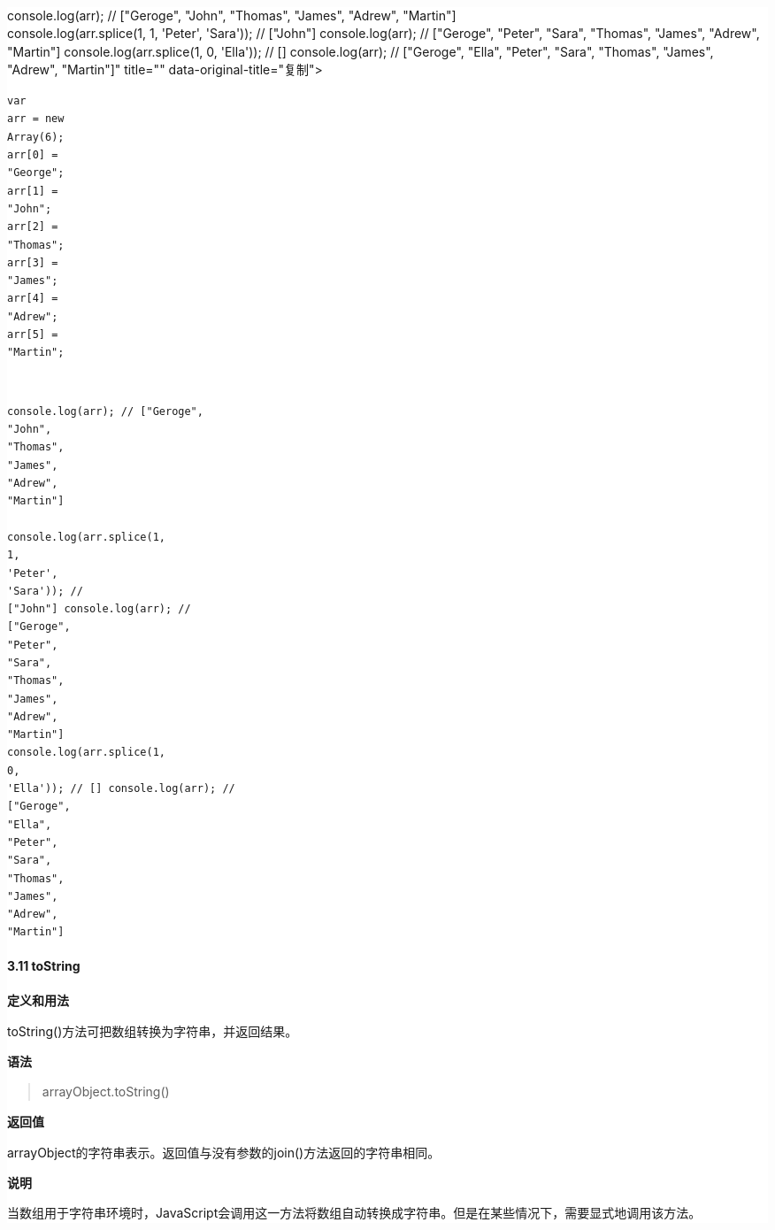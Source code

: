 console.log(arr);                                   // [&quot;Geroge&quot;, &quot;John&quot;, &quot;Thomas&quot;, &quot;James&quot;, &quot;Adrew&quot;, &quot;Martin&quot;]  
console.log(arr.splice(1, 1, &apos;Peter&apos;, &apos;Sara&apos;));     // [&quot;John&quot;]
console.log(arr);                                   // [&quot;Geroge&quot;, &quot;Peter&quot;, &quot;Sara&quot;, &quot;Thomas&quot;, &quot;James&quot;, &quot;Adrew&quot;, &quot;Martin&quot;]
console.log(arr.splice(1, 0, &apos;Ella&apos;));              // []
console.log(arr);                                   // [&quot;Geroge&quot;, &quot;Ella&quot;, &quot;Peter&quot;, &quot;Sara&quot;, &quot;Thomas&quot;, &quot;James&quot;, &quot;Adrew&quot;, &quot;Martin&quot;]" title="" data-original-title="&#x590D;&#x5236;"></span> <span type="button" class="saveToNote code-tool" data-toggle="tooltip" data-placement="top" title="" data-original-title="&#x653E;&#x8FDB;&#x7B14;&#x8BB0;"></span></div></div><pre class="hljs prolog"><code>var arr = new <span class="hljs-symbol">Array</span>(<span class="hljs-number">6</span>);
arr[<span class="hljs-number">0</span>] = <span class="hljs-string">&quot;George&quot;</span>;
arr[<span class="hljs-number">1</span>] = <span class="hljs-string">&quot;John&quot;</span>;
arr[<span class="hljs-number">2</span>] = <span class="hljs-string">&quot;Thomas&quot;</span>;
arr[<span class="hljs-number">3</span>] = <span class="hljs-string">&quot;James&quot;</span>;
arr[<span class="hljs-number">4</span>] = <span class="hljs-string">&quot;Adrew&quot;</span>;
arr[<span class="hljs-number">5</span>] = <span class="hljs-string">&quot;Martin&quot;</span>;

console.log(arr);                                   // [<span class="hljs-string">&quot;Geroge&quot;</span>, <span class="hljs-string">&quot;John&quot;</span>, <span class="hljs-string">&quot;Thomas&quot;</span>, <span class="hljs-string">&quot;James&quot;</span>, <span class="hljs-string">&quot;Adrew&quot;</span>, <span class="hljs-string">&quot;Martin&quot;</span>]  
console.log(arr.splice(<span class="hljs-number">1</span>, <span class="hljs-number">1</span>, <span class="hljs-string">&apos;Peter&apos;</span>, <span class="hljs-string">&apos;Sara&apos;</span>));     // [<span class="hljs-string">&quot;John&quot;</span>]
console.log(arr);                                   // [<span class="hljs-string">&quot;Geroge&quot;</span>, <span class="hljs-string">&quot;Peter&quot;</span>, <span class="hljs-string">&quot;Sara&quot;</span>, <span class="hljs-string">&quot;Thomas&quot;</span>, <span class="hljs-string">&quot;James&quot;</span>, <span class="hljs-string">&quot;Adrew&quot;</span>, <span class="hljs-string">&quot;Martin&quot;</span>]
console.log(arr.splice(<span class="hljs-number">1</span>, <span class="hljs-number">0</span>, <span class="hljs-string">&apos;Ella&apos;</span>));              // []
console.log(arr);                                   // [<span class="hljs-string">&quot;Geroge&quot;</span>, <span class="hljs-string">&quot;Ella&quot;</span>, <span class="hljs-string">&quot;Peter&quot;</span>, <span class="hljs-string">&quot;Sara&quot;</span>, <span class="hljs-string">&quot;Thomas&quot;</span>, <span class="hljs-string">&quot;James&quot;</span>, <span class="hljs-string">&quot;Adrew&quot;</span>, <span class="hljs-string">&quot;Martin&quot;</span>]</code></pre><h4>3.11 toString</h4><p><strong>&#x5B9A;&#x4E49;&#x548C;&#x7528;&#x6CD5;</strong><br></p><p>toString()&#x65B9;&#x6CD5;&#x53EF;&#x628A;&#x6570;&#x7EC4;&#x8F6C;&#x6362;&#x4E3A;&#x5B57;&#x7B26;&#x4E32;&#xFF0C;&#x5E76;&#x8FD4;&#x56DE;&#x7ED3;&#x679C;&#x3002;</p><p><strong>&#x8BED;&#x6CD5;</strong><br></p><blockquote>arrayObject.toString()</blockquote><p><strong>&#x8FD4;&#x56DE;&#x503C;</strong><br></p><p>arrayObject&#x7684;&#x5B57;&#x7B26;&#x4E32;&#x8868;&#x793A;&#x3002;&#x8FD4;&#x56DE;&#x503C;&#x4E0E;&#x6CA1;&#x6709;&#x53C2;&#x6570;&#x7684;join()&#x65B9;&#x6CD5;&#x8FD4;&#x56DE;&#x7684;&#x5B57;&#x7B26;&#x4E32;&#x76F8;&#x540C;&#x3002;</p><p><strong>&#x8BF4;&#x660E;</strong><br></p><p>&#x5F53;&#x6570;&#x7EC4;&#x7528;&#x4E8E;&#x5B57;&#x7B26;&#x4E32;&#x73AF;&#x5883;&#x65F6;&#xFF0C;JavaScript&#x4F1A;&#x8C03;&#x7528;&#x8FD9;&#x4E00;&#x65B9;&#x6CD5;&#x5C06;&#x6570;&#x7EC4;&#x81EA;&#x52A8;&#x8F6C;&#x6362;&#x6210;&#x5B57;&#x7B26;&#x4E32;&#x3002;&#x4F46;&#x662F;&#x5728;&#x67D0;&#x4E9B;&#x60C5;&#x51B5;&#x4E0B;&#xFF0C;&#x9700;&#x8981;&#x663E;&#x5F0F;&#x5730;&#x8C03;&#x7528;&#x8BE5;&#x65B9;&#x6CD5;&#x3002;</p><div class="widget-codetool" style="display:none"><div class="widget-codetool--inner"><span class="selectCode code-tool" data-toggle="tooltip" data-placement="top" title="" data-original-title="&#x5168;&#x9009;"></span> <span type="button" class="copyCode code-tool" data-toggle="tooltip" data-placement="top" data-clipboard-text="var arr = new Array(4);
arr[0] = &quot;Geroge&quot;;
arr[1] = &quot;John&quot;;
arr[2] = &quot;Thomas&quot;;
arr[3] = 20;
